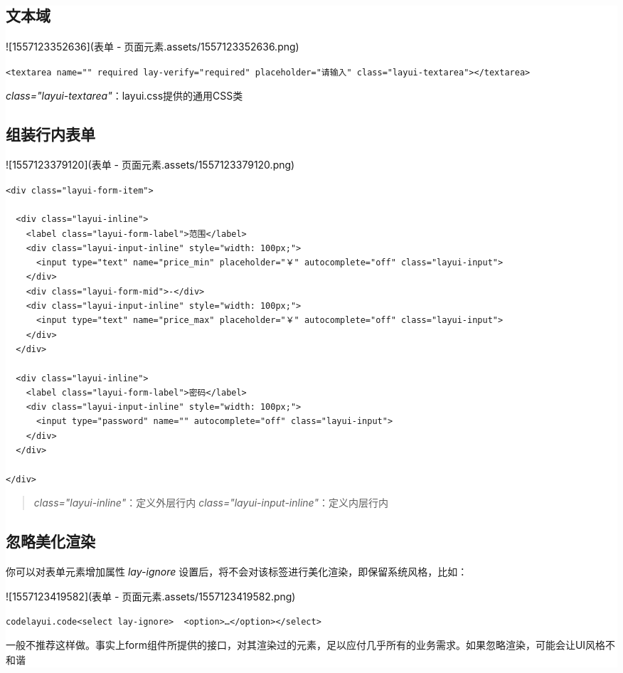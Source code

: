 ## 文本域

![1557123352636](表单 - 页面元素.assets/1557123352636.png)

```
<textarea name="" required lay-verify="required" placeholder="请输入" class="layui-textarea"></textarea>
```

*class="layui-textarea"*：layui.css提供的通用CSS类 

## 组装行内表单

![1557123379120](表单 - 页面元素.assets/1557123379120.png)

```
<div class="layui-form-item">
 
  <div class="layui-inline">
    <label class="layui-form-label">范围</label>
    <div class="layui-input-inline" style="width: 100px;">
      <input type="text" name="price_min" placeholder="￥" autocomplete="off" class="layui-input">
    </div>
    <div class="layui-form-mid">-</div>
    <div class="layui-input-inline" style="width: 100px;">
      <input type="text" name="price_max" placeholder="￥" autocomplete="off" class="layui-input">
    </div>
  </div>
  
  <div class="layui-inline">
    <label class="layui-form-label">密码</label>
    <div class="layui-input-inline" style="width: 100px;">
      <input type="password" name="" autocomplete="off" class="layui-input">
    </div>
  </div>
  
</div>
```

>   *class="layui-inline"*：定义外层行内 
>   *class="layui-input-inline"*：定义内层行内

## 忽略美化渲染

你可以对表单元素增加属性 *lay-ignore* 设置后，将不会对该标签进行美化渲染，即保留系统风格，比如：

![1557123419582](表单 - 页面元素.assets/1557123419582.png)

```
codelayui.code<select lay-ignore>  <option>…</option></select>      
```

一般不推荐这样做。事实上form组件所提供的接口，对其渲染过的元素，足以应付几乎所有的业务需求。如果忽略渲染，可能会让UI风格不和谐
